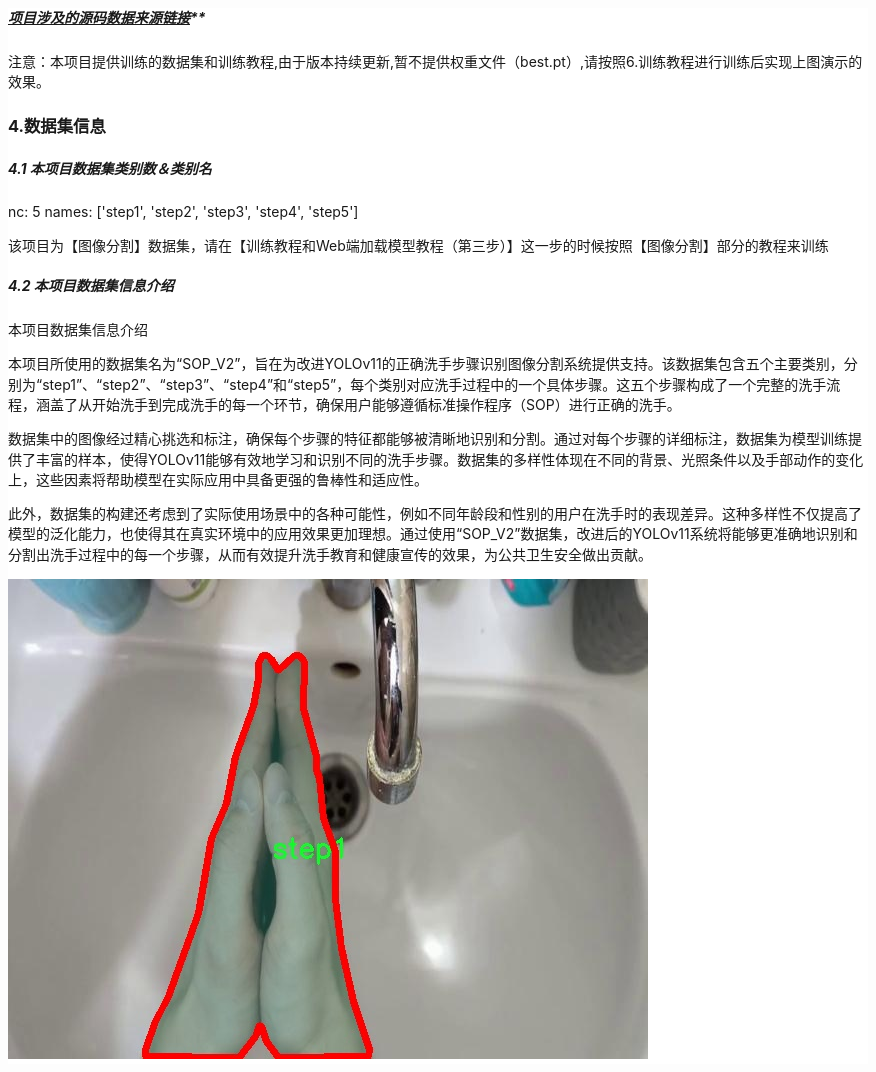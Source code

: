 ##### [项目涉及的源码数据来源链接](https://kdocs.cn/l/cszuIiCKVNis)**

注意：本项目提供训练的数据集和训练教程,由于版本持续更新,暂不提供权重文件（best.pt）,请按照6.训练教程进行训练后实现上图演示的效果。

### 4.数据集信息

##### 4.1 本项目数据集类别数＆类别名

nc: 5
names: ['step1', 'step2', 'step3', 'step4', 'step5']



该项目为【图像分割】数据集，请在【训练教程和Web端加载模型教程（第三步）】这一步的时候按照【图像分割】部分的教程来训练

##### 4.2 本项目数据集信息介绍

本项目数据集信息介绍

本项目所使用的数据集名为“SOP_V2”，旨在为改进YOLOv11的正确洗手步骤识别图像分割系统提供支持。该数据集包含五个主要类别，分别为“step1”、“step2”、“step3”、“step4”和“step5”，每个类别对应洗手过程中的一个具体步骤。这五个步骤构成了一个完整的洗手流程，涵盖了从开始洗手到完成洗手的每一个环节，确保用户能够遵循标准操作程序（SOP）进行正确的洗手。

数据集中的图像经过精心挑选和标注，确保每个步骤的特征都能够被清晰地识别和分割。通过对每个步骤的详细标注，数据集为模型训练提供了丰富的样本，使得YOLOv11能够有效地学习和识别不同的洗手步骤。数据集的多样性体现在不同的背景、光照条件以及手部动作的变化上，这些因素将帮助模型在实际应用中具备更强的鲁棒性和适应性。

此外，数据集的构建还考虑到了实际使用场景中的各种可能性，例如不同年龄段和性别的用户在洗手时的表现差异。这种多样性不仅提高了模型的泛化能力，也使得其在真实环境中的应用效果更加理想。通过使用“SOP_V2”数据集，改进后的YOLOv11系统将能够更准确地识别和分割出洗手过程中的每一个步骤，从而有效提升洗手教育和健康宣传的效果，为公共卫生安全做出贡献。

![4.png](4.png)
